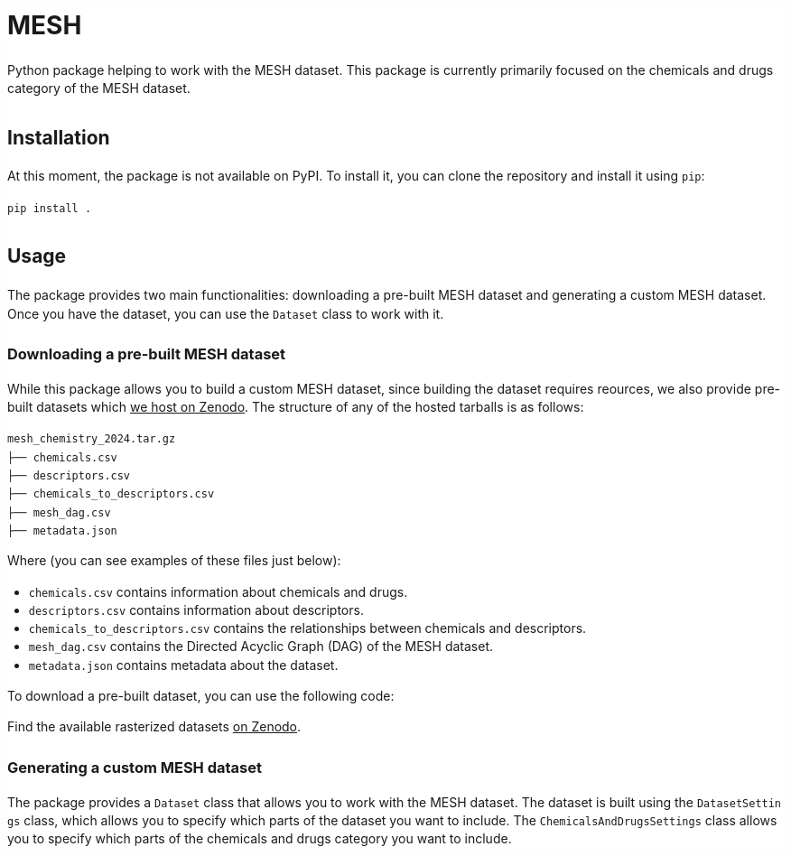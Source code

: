 # MESH

Python package helping to work with the MESH dataset. This package is currently primarily focused on the chemicals and drugs category of the MESH dataset.

## Installation

At this moment, the package is not available on PyPI. To install it, you can clone the repository and install it using `pip`:

```bash
pip install .
```

## Usage

The package provides two main functionalities: downloading a pre-built MESH dataset and generating a custom MESH dataset. Once you have the dataset, you can use the `Dataset` class to work with it.

### Downloading a pre-built MESH dataset

While this package allows you to build a custom MESH dataset, since building the dataset requires reources, we also provide pre-built datasets which [we host on Zenodo](). The structure of any of the hosted tarballs is as follows:

```
mesh_chemistry_2024.tar.gz
├── chemicals.csv
├── descriptors.csv
├── chemicals_to_descriptors.csv
├── mesh_dag.csv
├── metadata.json
```

Where (you can see examples of these files just below):
- `chemicals.csv` contains information about chemicals and drugs.
- `descriptors.csv` contains information about descriptors.
- `chemicals_to_descriptors.csv` contains the relationships between chemicals and descriptors.
- `mesh_dag.csv` contains the Directed Acyclic Graph (DAG) of the MESH dataset.
- `metadata.json` contains metadata about the dataset.

To download a pre-built dataset, you can use the following code:

```python
```

Find the available rasterized datasets [on Zenodo]().

### Generating a custom MESH dataset

The package provides a `Dataset` class that allows you to work with the MESH dataset. The dataset is built using the `DatasetSettings` class, which allows you to specify which parts of the dataset you want to include. The `ChemicalsAndDrugsSettings` class allows you to specify which parts of the chemicals and drugs category you want to include.
